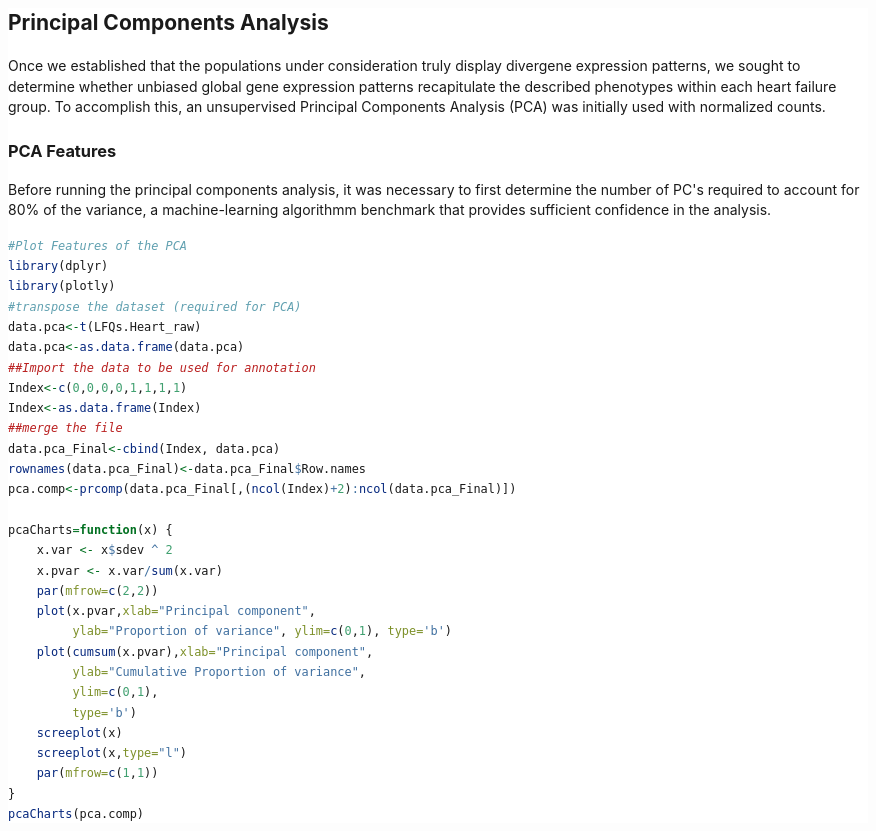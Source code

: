 ## Principal Components Analysis

Once we established that the populations under consideration truly display divergene expression patterns, we sought to determine whether unbiased global gene expression patterns recapitulate the described phenotypes within each heart failure group. To accomplish this, an unsupervised Principal Components Analysis (PCA) was initially used with normalized counts.

### PCA Features

Before running the principal components analysis, it was necessary to first determine the number of PC's required to account for 80% of the variance, a machine-learning algorithmm benchmark that provides sufficient confidence in the analysis.


```r
#Plot Features of the PCA
library(dplyr)
library(plotly)
#transpose the dataset (required for PCA)
data.pca<-t(LFQs.Heart_raw)
data.pca<-as.data.frame(data.pca)
##Import the data to be used for annotation
Index<-c(0,0,0,0,1,1,1,1)
Index<-as.data.frame(Index)
##merge the file
data.pca_Final<-cbind(Index, data.pca)
rownames(data.pca_Final)<-data.pca_Final$Row.names
pca.comp<-prcomp(data.pca_Final[,(ncol(Index)+2):ncol(data.pca_Final)])

pcaCharts=function(x) {
    x.var <- x$sdev ^ 2
    x.pvar <- x.var/sum(x.var)
    par(mfrow=c(2,2))
    plot(x.pvar,xlab="Principal component", 
         ylab="Proportion of variance", ylim=c(0,1), type='b')
    plot(cumsum(x.pvar),xlab="Principal component", 
         ylab="Cumulative Proportion of variance", 
         ylim=c(0,1), 
         type='b')
    screeplot(x)
    screeplot(x,type="l")
    par(mfrow=c(1,1))
}
pcaCharts(pca.comp)
```
